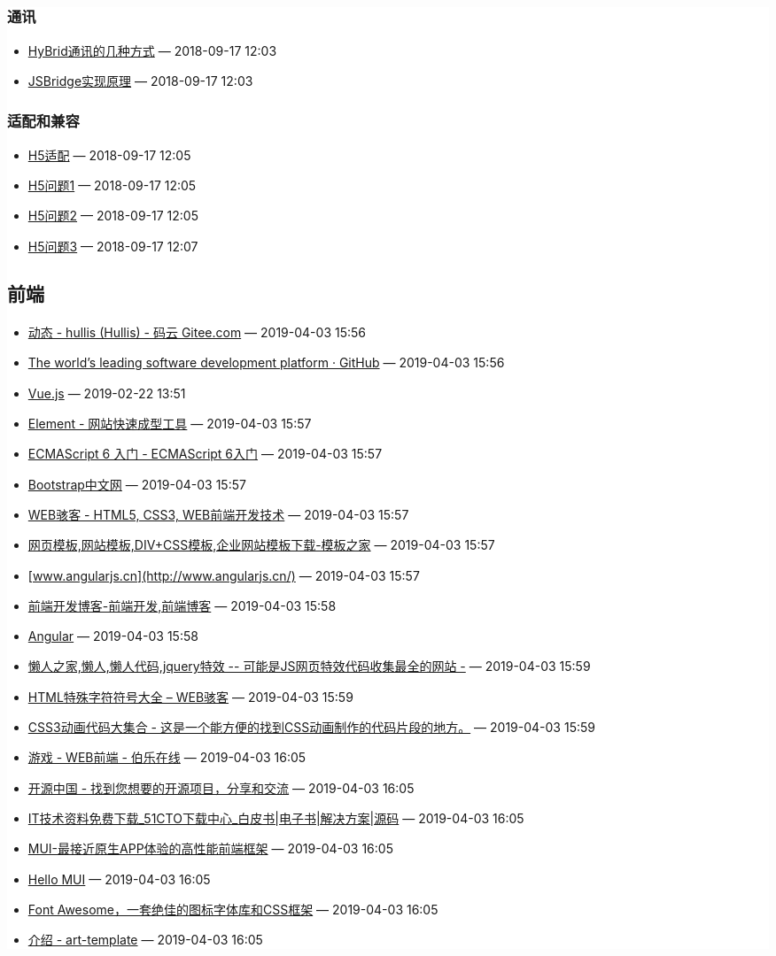 ### 通讯

- [HyBrid通讯的几种方式](https://www.cnblogs.com/zhanganju/p/5459008.html) — 2018-09-17 12:03 

- [JSBridge实现原理](http://www.cnblogs.com/dailc/p/5931328.html) — 2018-09-17 12:03 

### 适配和兼容

- [H5适配](https://segmentfault.com/a/1190000014309664) — 2018-09-17 12:05 

- [H5问题1](https://www.jianshu.com/p/39d2028a65d2) — 2018-09-17 12:05 

- [H5问题2](http://www.open-open.com/lib/view/open1449325854077.html) — 2018-09-17 12:05 

- [H5问题3](https://segmentfault.com/a/1190000015178877) — 2018-09-17 12:07 

## 前端

- [动态 - hullis (Hullis) - 码云 Gitee.com](https://gitee.com/Hullis/events) — 2019-04-03 15:56 

- [The world’s leading software development platform · GitHub](https://github.com/) — 2019-04-03 15:56 

- [Vue.js](https://cn.vuejs.org/) — 2019-02-22 13:51 

- [Element - 网站快速成型工具](http://element-cn.eleme.io/#/zh-CN) — 2019-04-03 15:57 

- [ECMAScript 6 入门 - ECMAScript 6入门](http://es6.ruanyifeng.com/) — 2019-04-03 15:57 

- [Bootstrap中文网](http://www.bootcss.com/) — 2019-04-03 15:57 

- [WEB骇客 - HTML5, CSS3, WEB前端开发技术](http://www.webhek.com/) — 2019-04-03 15:57 

- [网页模板,网站模板,DIV+CSS模板,企业网站模板下载-模板之家](http://www.cssmoban.com/) — 2019-04-03 15:57 

- [www.angularjs.cn](http://www.angularjs.cn/) — 2019-04-03 15:57 

- [前端开发博客-前端开发,前端博客](http://caibaojian.com/) — 2019-04-03 15:58 

- [Angular](https://angular.cn/) — 2019-04-03 15:58 

- [懒人之家,懒人,懒人代码,jquery特效 -- 可能是JS网页特效代码收集最全的网站 -](https://www.lanrenzhijia.com/) — 2019-04-03 15:59 

- [HTML特殊字符符号大全 – WEB骇客](http://www.webhek.com/post/html-enerty-code.html) — 2019-04-03 15:59 

- [CSS3动画代码大集合 - 这是一个能方便的找到CSS动画制作的代码片段的地方。](http://www.webhek.com/post/css3-animation-sniplet-collection.html#/) — 2019-04-03 15:59 

- [游戏 - WEB前端 - 伯乐在线](http://web.jobbole.com/tag/%E6%B8%B8%E6%88%8F/) — 2019-04-03 16:05 

- [开源中国 - 找到您想要的开源项目，分享和交流](https://www.oschina.net/) — 2019-04-03 16:05 

- [IT技术资料免费下载_51CTO下载中心_白皮书|电子书|解决方案|源码](http://down.51cto.com/) — 2019-04-03 16:05 

- [MUI-最接近原生APP体验的高性能前端框架](http://dev.dcloud.net.cn/mui/) — 2019-04-03 16:05 

- [Hello MUI](http://www.dcloud.io/hellomui/) — 2019-04-03 16:05 

- [Font Awesome，一套绝佳的图标字体库和CSS框架](http://fontawesome.dashgame.com/) — 2019-04-03 16:05 

- [介绍 - art-template](http://aui.github.io/art-template/zh-cn/docs/) — 2019-04-03 16:05 
